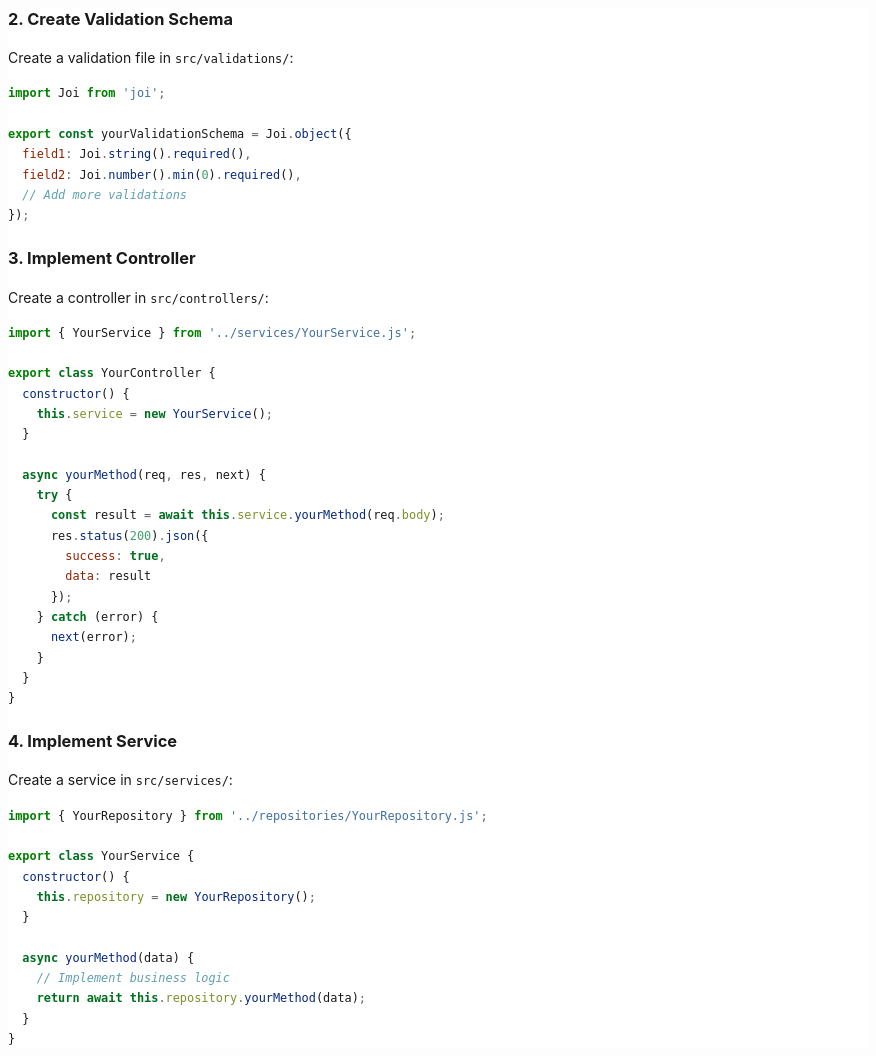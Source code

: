 ### 2. Create Validation Schema
Create a validation file in `src/validations/`:

```javascript
import Joi from 'joi';

export const yourValidationSchema = Joi.object({
  field1: Joi.string().required(),
  field2: Joi.number().min(0).required(),
  // Add more validations
});
```

### 3. Implement Controller
Create a controller in `src/controllers/`:

```javascript
import { YourService } from '../services/YourService.js';

export class YourController {
  constructor() {
    this.service = new YourService();
  }

  async yourMethod(req, res, next) {
    try {
      const result = await this.service.yourMethod(req.body);
      res.status(200).json({
        success: true,
        data: result
      });
    } catch (error) {
      next(error);
    }
  }
}
```

### 4. Implement Service
Create a service in `src/services/`:

```javascript
import { YourRepository } from '../repositories/YourRepository.js';

export class YourService {
  constructor() {
    this.repository = new YourRepository();
  }

  async yourMethod(data) {
    // Implement business logic
    return await this.repository.yourMethod(data);
  }
}
```
